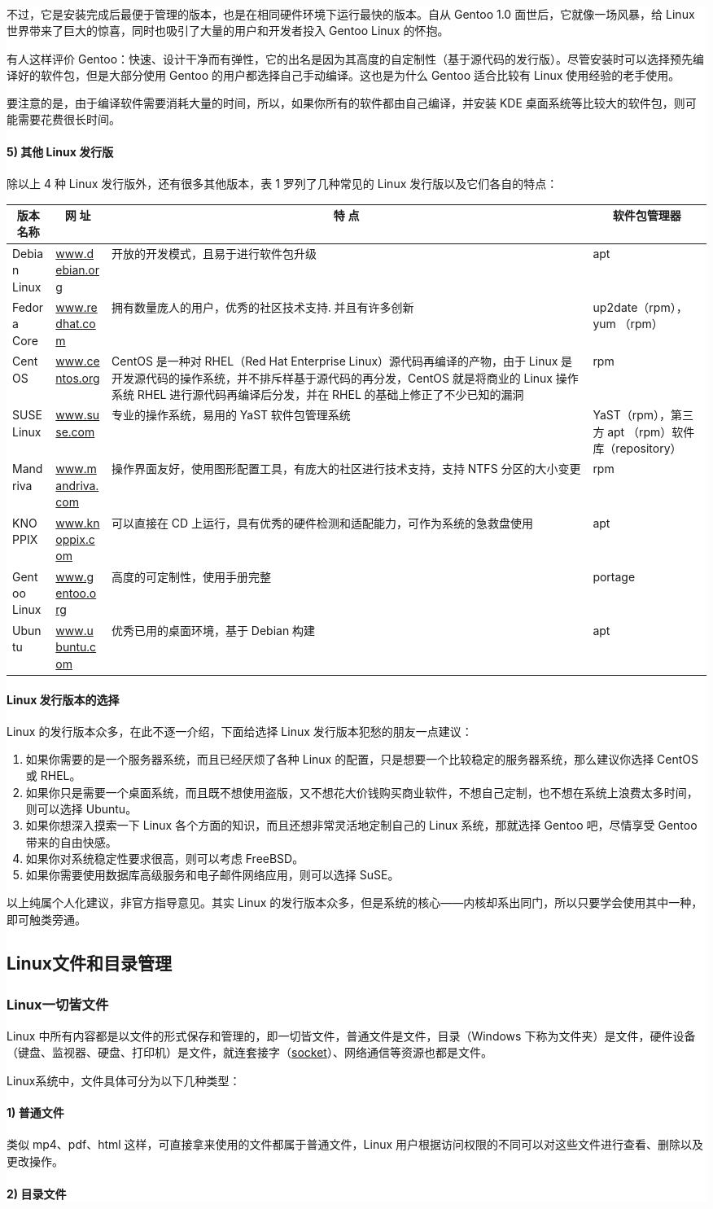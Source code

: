 不过，它是安装完成后最便于管理的版本，也是在相同硬件环境下运行最快的版本。自从 Gentoo 1.0 面世后，它就像一场风暴，给 Linux 世界带来了巨大的惊喜，同时也吸引了大量的用户和开发者投入 Gentoo Linux 的怀抱。

有人这样评价 Gentoo：快速、设计干净而有弹性，它的出名是因为其高度的自定制性（基于源代码的发行版）。尽管安装时可以选择预先编译好的软件包，但是大部分使用 Gentoo 的用户都选择自己手动编译。这也是为什么 Gentoo 适合比较有 Linux 使用经验的老手使用。

要注意的是，由于编译软件需要消耗大量的时间，所以，如果你所有的软件都由自己编译，并安装 KDE 桌面系统等比较大的软件包，则可能需要花费很长时间。

#### 5) 其他 Linux 发行版

除以上 4 种 Linux 发行版外，还有很多其他版本，表 1 罗列了几种常见的 Linux 发行版以及它们各自的特点：

| 版本名称         | 网 址              | 特 点                                                                                                                                                      | 软件包管理器                                 |
| ------------ | ---------------- | -------------------------------------------------------------------------------------------------------------------------------------------------------- | -------------------------------------- |
| Debian Linux | www.debian.org   | 开放的开发模式，且易于进行软件包升级                                                                                                                                       | apt                                    |
| Fedora Core  | www.redhat.com   | 拥有数量庞人的用户，优秀的社区技术支持. 并且有许多创新                                                                                                                             | up2date（rpm），yum （rpm）                 |
| CentOS       | www.centos.org   | CentOS 是一种对 RHEL（Red Hat Enterprise Linux）源代码再编译的产物，由于 Linux 是开发源代码的操作系统，并不排斥样基于源代码的再分发，CentOS 就是将商业的 Linux 操作系统 RHEL 进行源代码再编译后分发，并在 RHEL 的基础上修正了不少已知的漏洞 | rpm                                    |
| SUSE Linux   | www.suse.com     | 专业的操作系统，易用的 YaST 软件包管理系统                                                                                                                                 | YaST（rpm），第三方 apt （rpm）软件库（repository） |
| Mandriva     | www.mandriva.com | 操作界面友好，使用图形配置工具，有庞大的社区进行技术支持，支持 NTFS 分区的大小变更                                                                                                             | rpm                                    |
| KNOPPIX      | www.knoppix.com  | 可以直接在 CD 上运行，具有优秀的硬件检测和适配能力，可作为系统的急救盘使用                                                                                                                  | apt                                    |
| Gentoo Linux | www.gentoo.org   | 高度的可定制性，使用手册完整                                                                                                                                           | portage                                |
| Ubuntu       | www.ubuntu.com   | 优秀已用的桌面环境，基于 Debian 构建                                                                                                                                   | apt                                    |

#### Linux 发行版本的选择

Linux 的发行版本众多，在此不逐一介绍，下面给选择 Linux 发行版本犯愁的朋友一点建议：

1. 如果你需要的是一个服务器系统，而且已经厌烦了各种 Linux 的配置，只是想要一个比较稳定的服务器系统，那么建议你选择 CentOS 或 RHEL。
2. 如果你只是需要一个桌面系统，而且既不想使用盗版，又不想花大价钱购买商业软件，不想自己定制，也不想在系统上浪费太多时间，则可以选择 Ubuntu。
3. 如果你想深入摸索一下 Linux 各个方面的知识，而且还想非常灵活地定制自己的 Linux 系统，那就选择 Gentoo 吧，尽情享受 Gentoo 带来的自由快感。
4. 如果你对系统稳定性要求很高，则可以考虑 FreeBSD。
5. 如果你需要使用数据库高级服务和电子邮件网络应用，则可以选择 SuSE。

以上纯属个人化建议，非官方指导意见。其实 Linux 的发行版本众多，但是系统的核心——内核却系出同门，所以只要学会使用其中一种，即可触类旁通。

## Linux文件和目录管理

### Linux一切皆文件

Linux 中所有内容都是以文件的形式保存和管理的，即一切皆文件，普通文件是文件，目录（Windows 下称为文件夹）是文件，硬件设备（键盘、监视器、硬盘、打印机）是文件，就连套接字（[socket](http://c.biancheng.net/socket/)）、网络通信等资源也都是文件。

Linux系统中，文件具体可分为以下几种类型：

#### 1) 普通文件

类似 mp4、pdf、html 这样，可直接拿来使用的文件都属于普通文件，Linux 用户根据访问权限的不同可以对这些文件进行查看、删除以及更改操作。

#### 2) 目录文件
